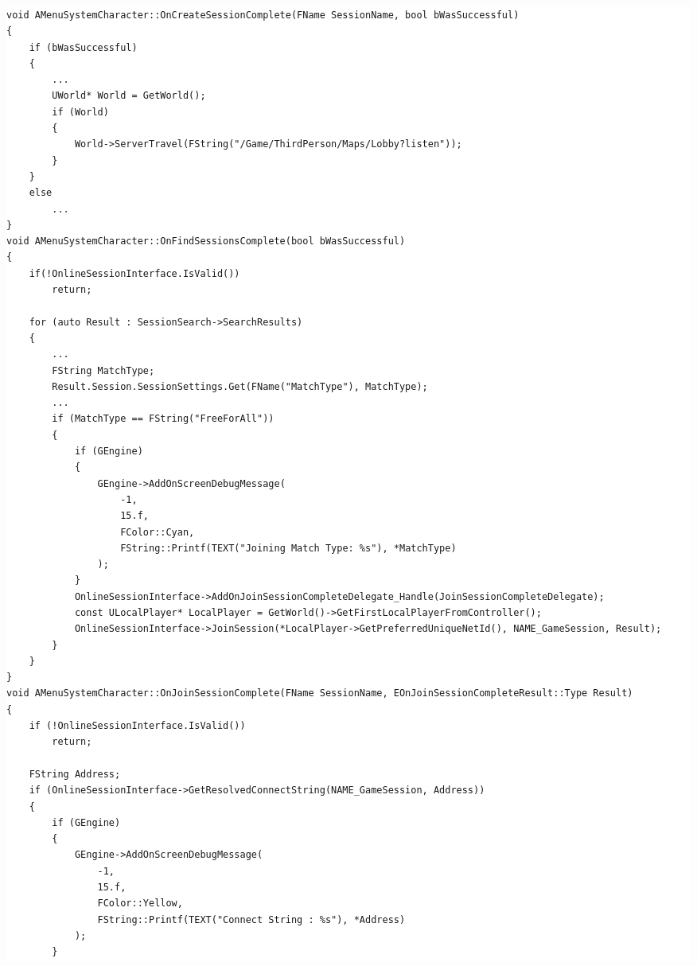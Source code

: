     void AMenuSystemCharacter::OnCreateSessionComplete(FName SessionName, bool bWasSuccessful)
    {    
    	if (bWasSuccessful)
        {
            ...
            UWorld* World = GetWorld();
            if (World)
            {
                World->ServerTravel(FString("/Game/ThirdPerson/Maps/Lobby?listen"));
            }
        }
        else
            ...
    }
    void AMenuSystemCharacter::OnFindSessionsComplete(bool bWasSuccessful)
    {
        if(!OnlineSessionInterface.IsValid())
            return;

        for (auto Result : SessionSearch->SearchResults)
        {
            ...
            FString MatchType;
            Result.Session.SessionSettings.Get(FName("MatchType"), MatchType);
            ...
            if (MatchType == FString("FreeForAll"))
            {
                if (GEngine)
                {
                    GEngine->AddOnScreenDebugMessage(
                        -1,
                        15.f,
                        FColor::Cyan,
                        FString::Printf(TEXT("Joining Match Type: %s"), *MatchType)
                    );
                }
                OnlineSessionInterface->AddOnJoinSessionCompleteDelegate_Handle(JoinSessionCompleteDelegate);
                const ULocalPlayer* LocalPlayer = GetWorld()->GetFirstLocalPlayerFromController();
                OnlineSessionInterface->JoinSession(*LocalPlayer->GetPreferredUniqueNetId(), NAME_GameSession, Result);
            }
        }
    }
    void AMenuSystemCharacter::OnJoinSessionComplete(FName SessionName, EOnJoinSessionCompleteResult::Type Result)
    {
        if (!OnlineSessionInterface.IsValid())
            return;

        FString Address;
        if (OnlineSessionInterface->GetResolvedConnectString(NAME_GameSession, Address))
        {
            if (GEngine)
            {
                GEngine->AddOnScreenDebugMessage(
                    -1,
                    15.f,
                    FColor::Yellow,
                    FString::Printf(TEXT("Connect String : %s"), *Address)
                );
            }
